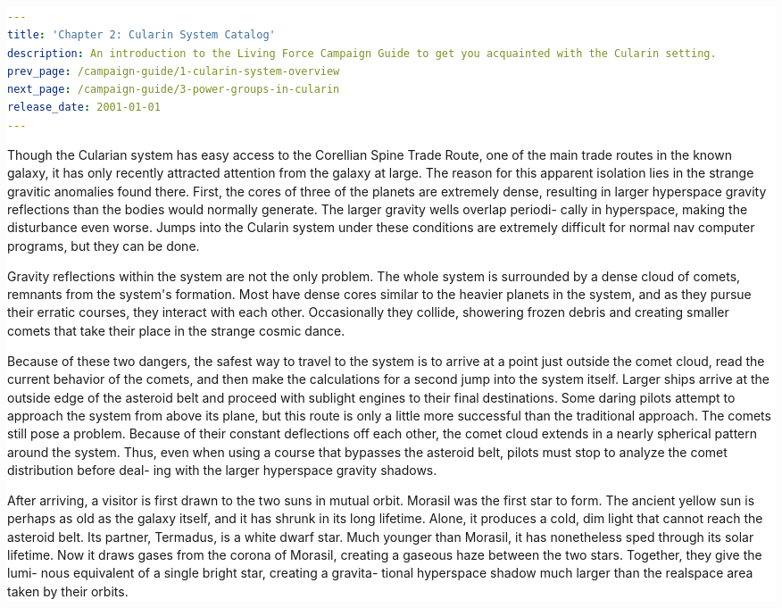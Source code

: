 ```yaml
---
title: 'Chapter 2: Cularin System Catalog'
description: An introduction to the Living Force Campaign Guide to get you acquainted with the Cularin setting.
prev_page: /campaign-guide/1-cularin-system-overview
next_page: /campaign-guide/3-power-groups-in-cularin
release_date: 2001-01-01
---
```


Though the Cularian system has easy access to the Corellian
Spine Trade Route, one of the main trade routes in the
known galaxy, it has only recently attracted attention from
the galaxy at large. The reason for this apparent isolation lies
in the strange gravitic anomalies found there. First, the cores
of three of the planets are extremely dense, resulting in
larger hyperspace gravity reflections than the bodies would
normally generate. The larger gravity wells overlap periodi-
cally in hyperspace, making the disturbance even worse.
Jumps into the Cularin system under these conditions are
extremely difficult for normal nav computer programs, but
they can be done.

Gravity reflections within the system are not the only
problem. The whole system is surrounded by a dense cloud
of comets, remnants from the system's formation. Most have
dense cores similar to the heavier planets in the system, and
as they pursue their erratic courses, they interact with each
other. Occasionally they collide, showering frozen debris and
creating smaller comets that take their place in the strange
cosmic dance.

Because of these two dangers, the safest way to travel to
the system is to arrive at a point just outside the comet cloud,
read the current behavior of the comets, and then make the
calculations for a second jump into the system itself. Larger
ships arrive at the outside edge of the asteroid belt and
proceed with sublight engines to their final destinations.
Some daring pilots attempt to approach the system from
above its plane, but this route is only a little more successful
than the traditional approach. The comets still pose a problem.
Because of their constant deflections off each other, the comet
cloud extends in a nearly spherical pattern around the system.
Thus, even when using a course that bypasses the asteroid belt,
pilots must stop to analyze the comet distribution before deal-
ing with the larger hyperspace gravity shadows.

After arriving, a visitor is first drawn to the two suns in
mutual orbit. Morasil was the first star to form. The ancient
yellow sun is perhaps as old as the galaxy itself, and it has
shrunk in its long lifetime. Alone, it produces a cold, dim
light that cannot reach the asteroid belt. Its partner,
Termadus, is a white dwarf star. Much younger than Morasil,
it has nonetheless sped through its solar lifetime. Now it
draws gases from the corona of Morasil, creating a gaseous
haze between the two stars. Together, they give the lumi-
nous equivalent of a single bright star, creating a gravita-
tional hyperspace shadow much larger than the realspace
area taken by their orbits.
